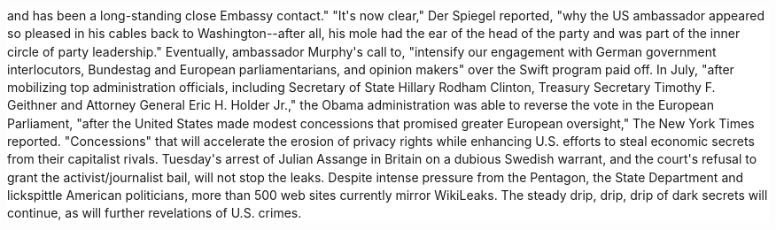 and has been a long-standing close Embassy contact."
"It's now clear," Der Spiegel reported, "why the US ambassador appeared so
pleased in his cables back to Washington--after all, his mole had the ear of
the head of the party and was part of the inner circle of party leadership."
Eventually, ambassador Murphy's call to,
"intensify our engagement with
German government interlocutors, Bundestag and European parliamentarians,
and opinion makers" over the Swift program paid off.
In July,
"after mobilizing top administration officials, including Secretary
of State Hillary Rodham Clinton, Treasury Secretary Timothy F. Geithner and
Attorney General Eric H. Holder Jr.," the Obama administration was able to
reverse the vote in the European Parliament, "after the United States made
modest concessions that promised greater European oversight," The New York
Times reported.
"Concessions" that will accelerate the erosion of privacy rights while
enhancing U.S. efforts to steal economic secrets from their capitalist
rivals.
Tuesday's arrest of Julian Assange in Britain on a dubious Swedish warrant,
and the court's refusal to grant the activist/journalist bail, will not stop
the leaks. Despite intense pressure from the Pentagon, the State Department
and lickspittle American politicians, more than 500 web sites currently
mirror WikiLeaks.
The steady drip, drip, drip of dark secrets will continue, as will further
revelations of U.S. crimes.
